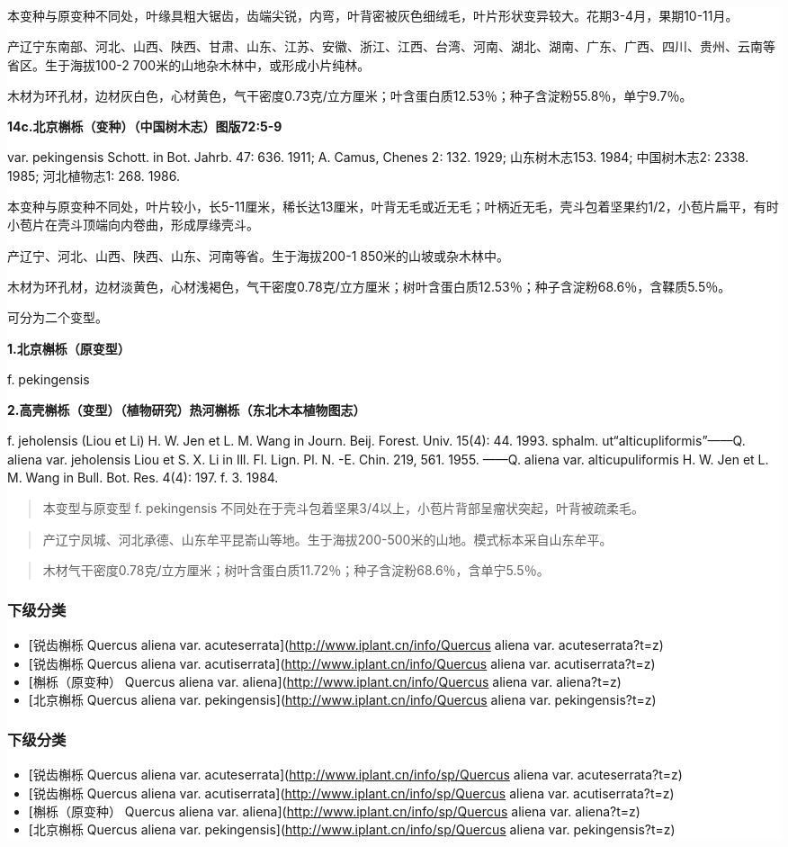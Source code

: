 本变种与原变种不同处，叶缘具粗大锯齿，齿端尖锐，内弯，叶背密被灰色细绒毛，叶片形状变异较大。花期3-4月，果期10-11月。

产辽宁东南部、河北、山西、陕西、甘肃、山东、江苏、安徽、浙江、江西、台湾、河南、湖北、湖南、广东、广西、四川、贵州、云南等省区。生于海拔100-2 700米的山地杂木林中，或形成小片纯林。

木材为环孔材，边材灰白色，心材黄色，气干密度0.73克/立方厘米；叶含蛋白质12.53％；种子含淀粉55.8％，单宁9.7％。

**14c.北京槲栎（变种）（中国树木志）图版72:5-9**

var. pekingensis Schott. in Bot. Jahrb. 47: 636. 1911; A. Camus, Chenes 2: 132. 1929; 山东树木志153. 1984; 中国树木志2: 2338. 1985; 河北植物志1: 268. 1986.

本变种与原变种不同处，叶片较小，长5-11厘米，稀长达13厘米，叶背无毛或近无毛；叶柄近无毛，壳斗包着坚果约1/2，小苞片扁平，有时小苞片在壳斗顶端向内卷曲，形成厚缘壳斗。

产辽宁、河北、山西、陕西、山东、河南等省。生于海拔200-1 850米的山坡或杂木林中。

木材为环孔材，边材淡黄色，心材浅褐色，气干密度0.78克/立方厘米；树叶含蛋白质12.53％；种子含淀粉68.6％，含鞣质5.5％。

可分为二个变型。

**1.北京槲栎（原变型）**

f. pekingensis

**2.高壳槲栎（变型）（植物研究）热河槲栎（东北木本植物图志）**

f. jeholensis (Liou et Li) H. W. Jen et L. M. Wang in Journ. Beij. Forest. Univ. 15(4): 44. 1993. sphalm. ut“alticupliformis”——Q. aliena var. jeholensis Liou et S. X. Li in Ill. Fl. Lign. Pl. N. -E. Chin. 219, 561. 1955. ——Q. aliena var. alticupuliformis H. W. Jen et L. M. Wang in Bull. Bot. Res. 4(4): 197. f. 3. 1984. 

> 本变型与原变型 f. pekingensis 不同处在于壳斗包着坚果3/4以上，小苞片背部呈瘤状突起，叶背被疏柔毛。

> 产辽宁凤城、河北承德、山东牟平昆嵛山等地。生于海拔200-500米的山地。模式标本采自山东牟平。

> 木材气干密度0.78克/立方厘米；树叶含蛋白质11.72％；种子含淀粉68.6％，含单宁5.5％。

### 下级分类
* [锐齿槲栎  Quercus aliena var. acuteserrata](http://www.iplant.cn/info/Quercus aliena var. acuteserrata?t=z)
* [锐齿槲栎  Quercus aliena var. acutiserrata](http://www.iplant.cn/info/Quercus aliena var. acutiserrata?t=z)
* [槲栎（原变种）  Quercus aliena var. aliena](http://www.iplant.cn/info/Quercus aliena var. aliena?t=z)
* [北京槲栎  Quercus aliena var. pekingensis](http://www.iplant.cn/info/Quercus aliena var. pekingensis?t=z)

### 下级分类
* [锐齿槲栎  Quercus aliena var. acuteserrata](http://www.iplant.cn/info/sp/Quercus aliena var. acuteserrata?t=z)
* [锐齿槲栎  Quercus aliena var. acutiserrata](http://www.iplant.cn/info/sp/Quercus aliena var. acutiserrata?t=z)
* [槲栎（原变种）  Quercus aliena var. aliena](http://www.iplant.cn/info/sp/Quercus aliena var. aliena?t=z)
* [北京槲栎  Quercus aliena var. pekingensis](http://www.iplant.cn/info/sp/Quercus aliena var. pekingensis?t=z)
